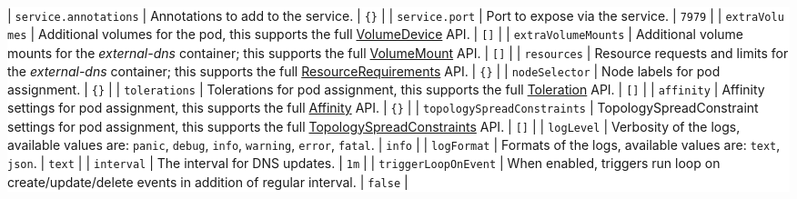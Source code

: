 | `service.annotations`                         | Annotations to add to the service.                                                                                                                                                                                                                                                                                                                       | `{}`                                        |
| `service.port`                                | Port to expose via the service.                                                                                                                                                                                                                                                                                                                          | `7979`                                      |
| `extraVolumes`                                | Additional volumes for the pod, this supports the full [VolumeDevice](https://kubernetes.io/docs/reference/generated/kubernetes-api/v1.22/#volumedevice-v1-core) API.                                                                                                                                                                                    | `[]`                                        |
| `extraVolumeMounts`                           | Additional volume mounts for the _external-dns_ container; this supports the full [VolumeMount](https://kubernetes.io/docs/reference/generated/kubernetes-api/v1.22/#volumemount-v1-core) API.                                                                                                                                                           | `[]`                                        |
| `resources`                                   | Resource requests and limits for the _external-dns_ container; this supports the full [ResourceRequirements](https://kubernetes.io/docs/reference/generated/kubernetes-api/v1.22/#resourcerequirements-v1-core) API.                                                                                                                                     | `{}`                                        |
| `nodeSelector`                                | Node labels for pod assignment.                                                                                                                                                                                                                                                                                                                          | `{}`                                        |
| `tolerations`                                 | Tolerations for pod assignment, this supports the full [Toleration](https://kubernetes.io/docs/reference/generated/kubernetes-api/v1.22/#toleration-v1-core) API.                                                                                                                                                                                        | `[]`                                        |
| `affinity`                                    | Affinity settings for pod assignment, this supports the full [Affinity](https://kubernetes.io/docs/reference/generated/kubernetes-api/v1.22/#affinity-v1-core) API.                                                                                                                                                                                      | `{}`                                        |
| `topologySpreadConstraints`                   | TopologySpreadConstraint settings for pod assignment, this supports the full [TopologySpreadConstraints](https://kubernetes.io/docs/reference/generated/kubernetes-api/v1.22/#topologyspreadconstraint-v1-core) API.                                                                                                                                     | `[]`                                        |
| `logLevel`                                    | Verbosity of the logs, available values are: `panic`, `debug`, `info`, `warning`, `error`, `fatal`.                                                                                                                                                                                                                                                      | `info`                                      |
| `logFormat`                                   | Formats of the logs, available values are: `text`, `json`.                                                                                                                                                                                                                                                                                               | `text`                                      |
| `interval`                                    | The interval for DNS updates.                                                                                                                                                                                                                                                                                                                            | `1m`                                        |
| `triggerLoopOnEvent`                          | When enabled, triggers run loop on create/update/delete events in addition of regular interval.                                                                                                                                                                                                                                                          | `false`                                     |